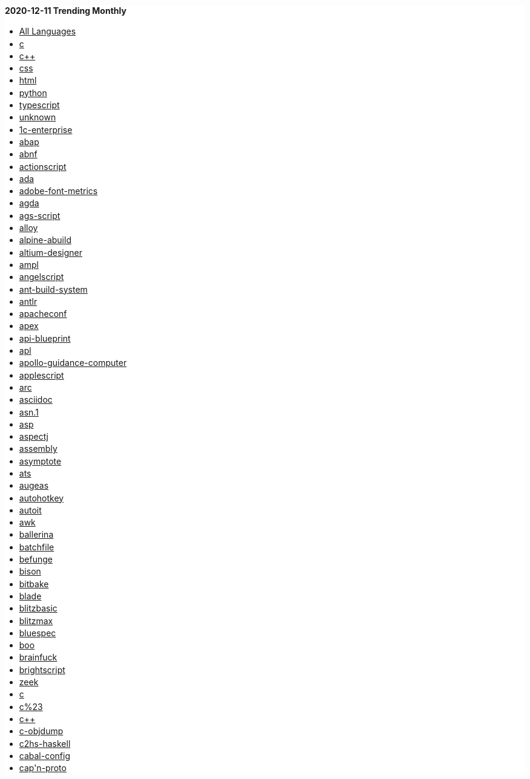 

**2020-12-11 Trending Monthly**

- [All Languages](#all-languages)
- [c](#c)
- [c++](#c)
- [css](#css)
- [html](#html)
- [python](#python)
- [typescript](#typescript)
- [unknown](#unknown)
- [1c-enterprise](#1c-enterprise)
- [abap](#abap)
- [abnf](#abnf)
- [actionscript](#actionscript)
- [ada](#ada)
- [adobe-font-metrics](#adobe-font-metrics)
- [agda](#agda)
- [ags-script](#ags-script)
- [alloy](#alloy)
- [alpine-abuild](#alpine-abuild)
- [altium-designer](#altium-designer)
- [ampl](#ampl)
- [angelscript](#angelscript)
- [ant-build-system](#ant-build-system)
- [antlr](#antlr)
- [apacheconf](#apacheconf)
- [apex](#apex)
- [api-blueprint](#api-blueprint)
- [apl](#apl)
- [apollo-guidance-computer](#apollo-guidance-computer)
- [applescript](#applescript)
- [arc](#arc)
- [asciidoc](#asciidoc)
- [asn.1](#asn1)
- [asp](#asp)
- [aspectj](#aspectj)
- [assembly](#assembly)
- [asymptote](#asymptote)
- [ats](#ats)
- [augeas](#augeas)
- [autohotkey](#autohotkey)
- [autoit](#autoit)
- [awk](#awk)
- [ballerina](#ballerina)
- [batchfile](#batchfile)
- [befunge](#befunge)
- [bison](#bison)
- [bitbake](#bitbake)
- [blade](#blade)
- [blitzbasic](#blitzbasic)
- [blitzmax](#blitzmax)
- [bluespec](#bluespec)
- [boo](#boo)
- [brainfuck](#brainfuck)
- [brightscript](#brightscript)
- [zeek](#zeek)
- [c](#c-1)
- [c%23](#c)
- [c++](#c-1)
- [c-objdump](#c-objdump)
- [c2hs-haskell](#c2hs-haskell)
- [cabal-config](#cabal-config)
- [cap'n-proto](#capn-proto)